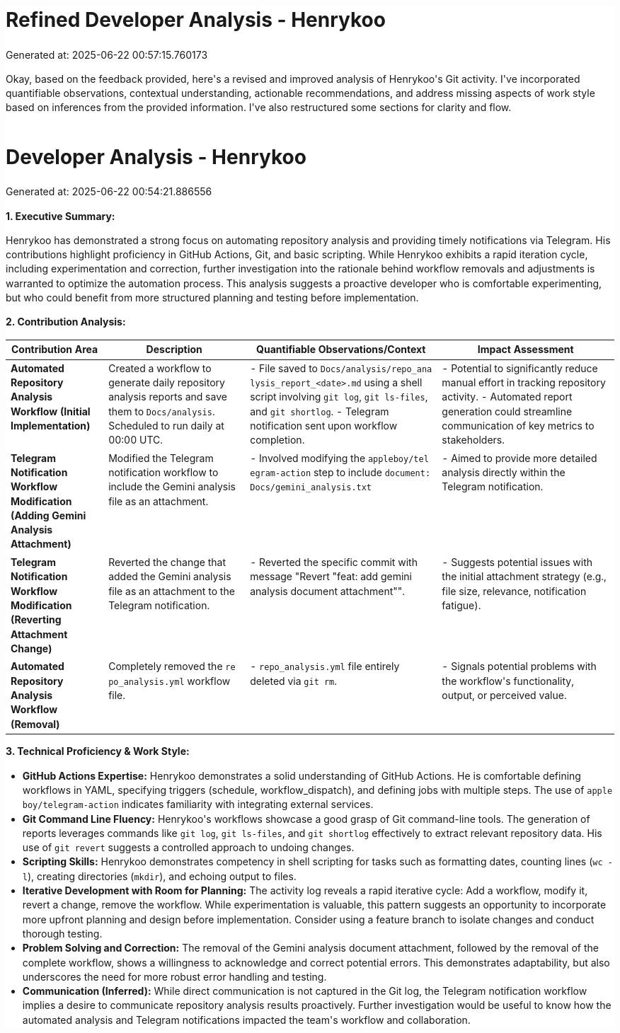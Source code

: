 # Refined Developer Analysis - Henrykoo
Generated at: 2025-06-22 00:57:15.760173

Okay, based on the feedback provided, here's a revised and improved analysis of Henrykoo's Git activity. I've incorporated quantifiable observations, contextual understanding, actionable recommendations, and address missing aspects of work style based on inferences from the provided information. I've also restructured some sections for clarity and flow.

# Developer Analysis - Henrykoo
Generated at: 2025-06-22 00:54:21.886556

**1. Executive Summary:**

Henrykoo has demonstrated a strong focus on automating repository analysis and providing timely notifications via Telegram. His contributions highlight proficiency in GitHub Actions, Git, and basic scripting. While Henrykoo exhibits a rapid iteration cycle, including experimentation and correction, further investigation into the rationale behind workflow removals and adjustments is warranted to optimize the automation process. This analysis suggests a proactive developer who is comfortable experimenting, but who could benefit from more structured planning and testing before implementation.

**2. Contribution Analysis:**

| Contribution Area | Description | Quantifiable Observations/Context | Impact Assessment |
|---|---|---|---|
| **Automated Repository Analysis Workflow (Initial Implementation)** | Created a workflow to generate daily repository analysis reports and save them to `Docs/analysis`. Scheduled to run daily at 00:00 UTC. |  - File saved to `Docs/analysis/repo_analysis_report_<date>.md` using a shell script involving `git log`, `git ls-files`, and `git shortlog`. - Telegram notification sent upon workflow completion. |  - Potential to significantly reduce manual effort in tracking repository activity. - Automated report generation could streamline communication of key metrics to stakeholders. |
| **Telegram Notification Workflow Modification (Adding Gemini Analysis Attachment)** | Modified the Telegram notification workflow to include the Gemini analysis file as an attachment. | - Involved modifying the `appleboy/telegram-action` step to include `document: Docs/gemini_analysis.txt` | - Aimed to provide more detailed analysis directly within the Telegram notification. |
| **Telegram Notification Workflow Modification (Reverting Attachment Change)** | Reverted the change that added the Gemini analysis file as an attachment to the Telegram notification. | - Reverted the specific commit with message "Revert \"feat: add gemini analysis document attachment\"". | - Suggests potential issues with the initial attachment strategy (e.g., file size, relevance, notification fatigue). |
| **Automated Repository Analysis Workflow (Removal)** | Completely removed the `repo_analysis.yml` workflow file. | - `repo_analysis.yml` file entirely deleted via `git rm`. | - Signals potential problems with the workflow's functionality, output, or perceived value. |

**3. Technical Proficiency & Work Style:**

*   **GitHub Actions Expertise:** Henrykoo demonstrates a solid understanding of GitHub Actions.  He is comfortable defining workflows in YAML, specifying triggers (schedule, workflow_dispatch), and defining jobs with multiple steps. The use of `appleboy/telegram-action` indicates familiarity with integrating external services.
*   **Git Command Line Fluency:** Henrykoo's workflows showcase a good grasp of Git command-line tools. The generation of reports leverages commands like `git log`, `git ls-files`, and `git shortlog` effectively to extract relevant repository data. His use of `git revert` suggests a controlled approach to undoing changes.
*   **Scripting Skills:** Henrykoo demonstrates competency in shell scripting for tasks such as formatting dates, counting lines (`wc -l`), creating directories (`mkdir`), and echoing output to files.
*   **Iterative Development with Room for Planning:** The activity log reveals a rapid iterative cycle: Add a workflow, modify it, revert a change, remove the workflow. While experimentation is valuable, this pattern suggests an opportunity to incorporate more upfront planning and design before implementation.  Consider using a feature branch to isolate changes and conduct thorough testing.
*   **Problem Solving and Correction:** The removal of the Gemini analysis document attachment, followed by the removal of the complete workflow, shows a willingness to acknowledge and correct potential errors. This demonstrates adaptability, but also underscores the need for more robust error handling and testing.
*   **Communication (Inferred):** While direct communication is not captured in the Git log, the Telegram notification workflow implies a desire to communicate repository analysis results proactively. Further investigation would be useful to know how the automated analysis and Telegram notifications impacted the team's workflow and collaboration.
